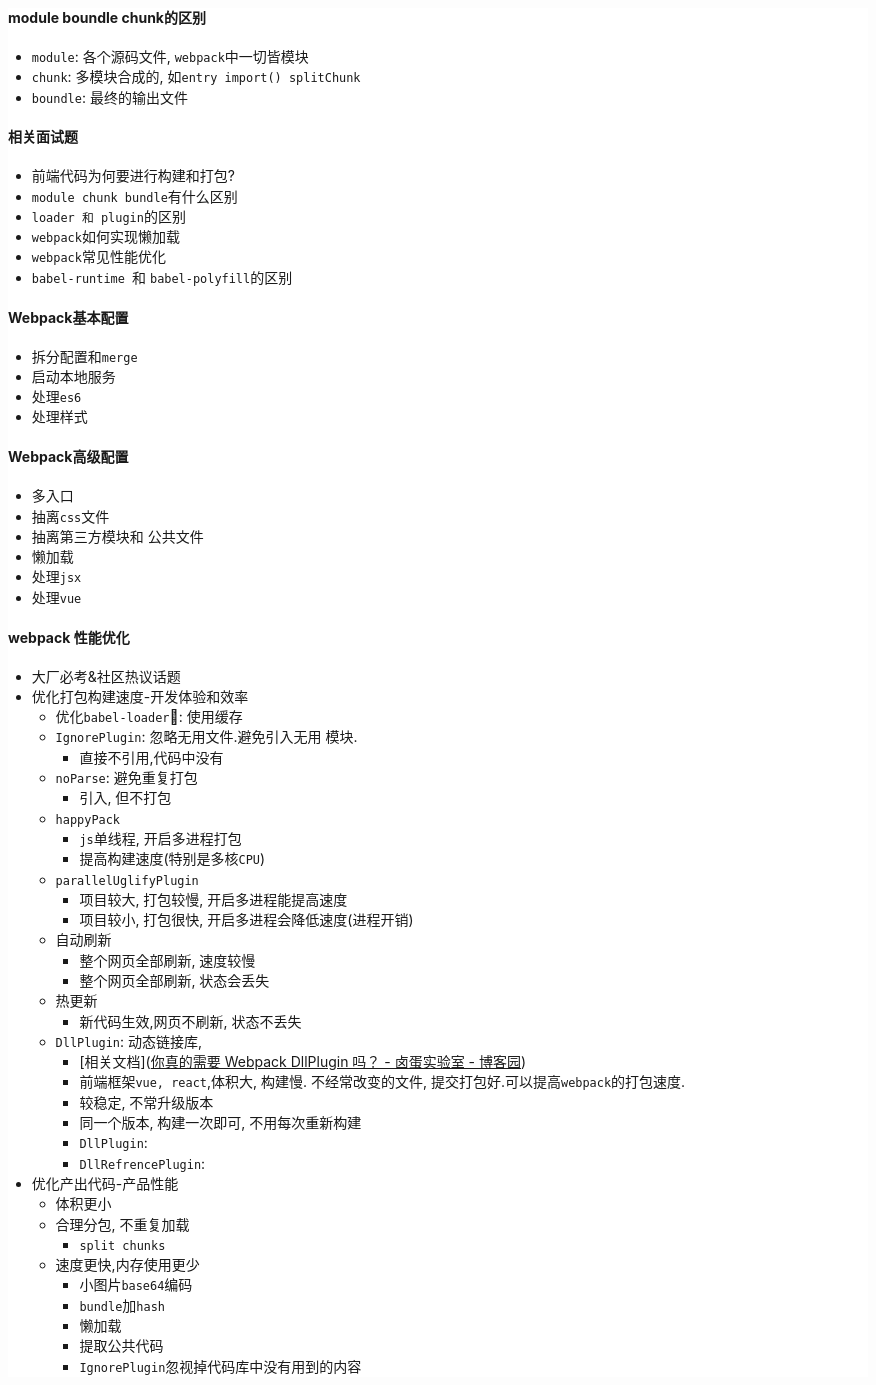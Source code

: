 #### module boundle chunk的区别
* `module`: 各个源码文件, `webpack`中一切皆模块
* `chunk`: 多模块合成的, 如`entry import() splitChunk`
* `boundle`: 最终的输出文件

#### 相关面试题
* 前端代码为何要进行构建和打包?
* `module chunk bundle`有什么区别
* `loader 和 plugin`的区别
* `webpack`如何实现懒加载
* `webpack`常见性能优化
* `babel-runtime `和 `babel-polyfill`的区别

#### Webpack基本配置
* 拆分配置和`merge`
* 启动本地服务
* 处理`es6`
* 处理样式
#### Webpack高级配置
* 多入口
* 抽离`css`文件
* 抽离第三方模块和 公共文件
* 懒加载
* 处理`jsx`
* 处理`vue`
#### webpack 性能优化
* 大厂必考&社区热议话题
* 优化打包构建速度-开发体验和效率
	* 优化`babel-loader`: 使用缓存
	* `IgnorePlugin`: 忽略无用文件.避免引入无用 模块. 
		* 直接不引用,代码中没有
	* `noParse`: 避免重复打包
		* 引入, 但不打包
	* `happyPack`
		* `js`单线程, 开启多进程打包
		* 提高构建速度(特别是多核`CPU`)
	* `parallelUglifyPlugin`
		* 项目较大, 打包较慢, 开启多进程能提高速度
		* 项目较小, 打包很快, 开启多进程会降低速度(进程开销)
	* 自动刷新
		* 整个网页全部刷新, 速度较慢
		* 整个网页全部刷新, 状态会丢失
	* 热更新
		* 新代码生效,网页不刷新, 状态不丢失
	* `DllPlugin`: 动态链接库,
		* [相关文档]([你真的需要 Webpack DllPlugin 吗？ - 卤蛋实验室 - 博客园](https://www.cnblogs.com/skychx/p/webpack-dllplugin.html))
		* 前端框架`vue, react`,体积大, 构建慢. 不经常改变的文件, 提交打包好.可以提高`webpack`的打包速度.
		* 较稳定, 不常升级版本
		* 同一个版本, 构建一次即可, 不用每次重新构建
		* `DllPlugin`: 
		* `DllRefrencePlugin`:
* 优化产出代码-产品性能
	* 体积更小
	* 合理分包, 不重复加载
		* `split chunks`
	* 速度更快,内存使用更少
		* 小图片`base64`编码
		* `bundle`加`hash`
		* 懒加载
		* 提取公共代码
		* `IgnorePlugin`忽视掉代码库中没有用到的内容
